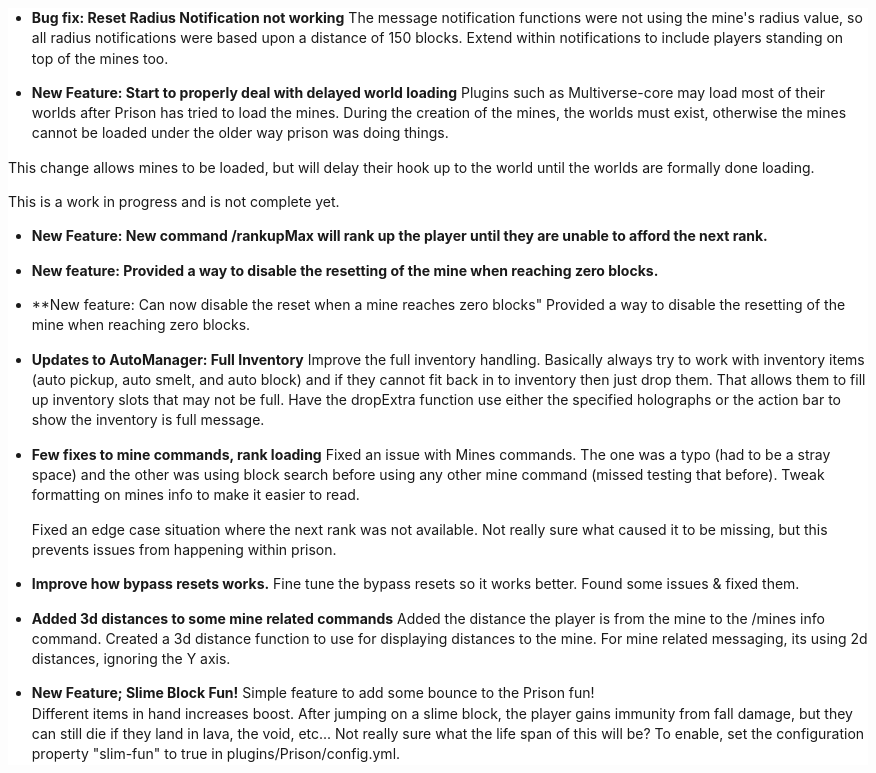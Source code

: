 
* **Bug fix: Reset Radius Notification not working**
The message notification functions were not using the mine's radius value, so all radius notifications were based upon a distance of 150 blocks.
Extend within notifications to include players standing on top of the mines too.


* **New Feature: Start to properly deal with delayed world loading**
Plugins such as Multiverse-core may load most of their worlds after Prison has tried to load the mines.  During the creation of the mines, the worlds must exist, otherwise the mines cannot be loaded under the older way prison was doing things.  

This change allows mines to be loaded, but will delay their hook up to the
world until the worlds are formally done loading.

This is a work in progress and is not complete yet.


* **New Feature: New command /rankupMax will rank up the player until they are unable to afford the next rank.**


* **New feature: Provided a way to disable the resetting of the mine when reaching zero blocks.**


* **New feature: Can now disable the reset when a mine reaches zero blocks"
Provided a way to disable the resetting of the mine when reaching zero blocks.


* **Updates to AutoManager: Full Inventory**
Improve the full inventory handling.  Basically always try to work with inventory items (auto pickup, auto smelt, and auto block) and if they cannot fit back in to inventory then just drop them.  That allows them to fill up inventory slots that may not be full.
Have the dropExtra function use either the specified holographs or the action bar to show the inventory is full message.


* **Few fixes to mine commands, rank loading**
Fixed an issue with Mines commands.  The one was a typo (had to be a stray space) and the other was using block search before using any other mine command (missed testing that before).  Tweak formatting on mines info to make it easier to read.

  Fixed an edge case situation where the next rank was not available.  Not really sure what caused it to be missing, but this prevents issues from happening within prison.


* **Improve how bypass resets works.**
Fine tune the bypass resets so it works better.  Found some issues & fixed them.


* **Added 3d distances to some mine related commands**
Added the distance the player is from the mine to the /mines info command. 
Created a 3d distance function to use for displaying distances to the mine. 
For mine related messaging, its using 2d distances, ignoring the Y axis.


* **New Feature; Slime Block Fun!**
Simple feature to add some bounce to the Prison fun!  
Different items in hand increases boost.  After jumping on a slime block, the player gains immunity from fall damage, but they can still die if they land in lava, the void, etc... 
Not really sure what the life span of this will be? 
To enable, set the configuration property "slim-fun" to true in plugins/Prison/config.yml.
